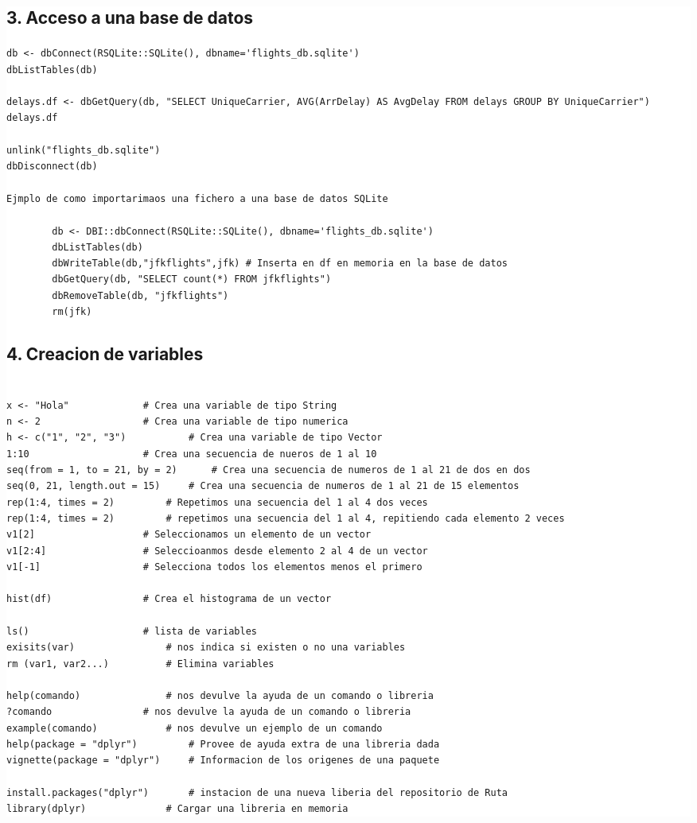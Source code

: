 
## 3. Acceso a una base de datos

```{r}
db <- dbConnect(RSQLite::SQLite(), dbname='flights_db.sqlite')
dbListTables(db)

delays.df <- dbGetQuery(db, "SELECT UniqueCarrier, AVG(ArrDelay) AS AvgDelay FROM delays GROUP BY UniqueCarrier")  
delays.df

unlink("flights_db.sqlite")
dbDisconnect(db)

Ejmplo de como importarimaos una fichero a una base de datos SQLite

		db <- DBI::dbConnect(RSQLite::SQLite(), dbname='flights_db.sqlite')
		dbListTables(db)
		dbWriteTable(db,"jfkflights",jfk) # Inserta en df en memoria en la base de datos
		dbGetQuery(db, "SELECT count(*) FROM jfkflights")  
		dbRemoveTable(db, "jfkflights")
		rm(jfk)
```
## 4. Creacion de variables

```{r}

x <- "Hola"				# Crea una variable de tipo String
n <- 2					# Crea una variable de tipo numerica
h <- c("1", "2", "3")			# Crea una variable de tipo Vector
1:10					# Crea una secuencia de nueros de 1 al 10
seq(from = 1, to = 21, by = 2)  	# Crea una secuencia de numeros de 1 al 21 de dos en dos
seq(0, 21, length.out = 15)		# Crea una secuencia de numeros de 1 al 21 de 15 elementos
rep(1:4, times = 2)			# Repetimos una secuencia del 1 al 4 dos veces
rep(1:4, times = 2)			# repetimos una secuencia del 1 al 4, repitiendo cada elemento 2 veces
v1[2]					# Seleccionamos un elemento de un vector
v1[2:4]					# Seleccioanmos desde elemento 2 al 4 de un vector
v1[-1]					# Selecciona todos los elementos menos el primero

hist(df)				# Crea el histograma de un vector 

ls()					# lista de variables
exisits(var)				# nos indica si existen o no una variables
rm (var1, var2...)			# Elimina variables

help(comando)				# nos devulve la ayuda de un comando o libreria
?comando				# nos devulve la ayuda de un comando o libreria
example(comando)			# nos devulve un ejemplo de un comando
help(package = "dplyr")			# Provee de ayuda extra de una libreria dada
vignette(package = "dplyr")		# Informacion de los origenes de una paquete

install.packages("dplyr")		# instacion de una nueva liberia del repositorio de Ruta
library(dplyr)   			# Cargar una libreria en memoria
```
